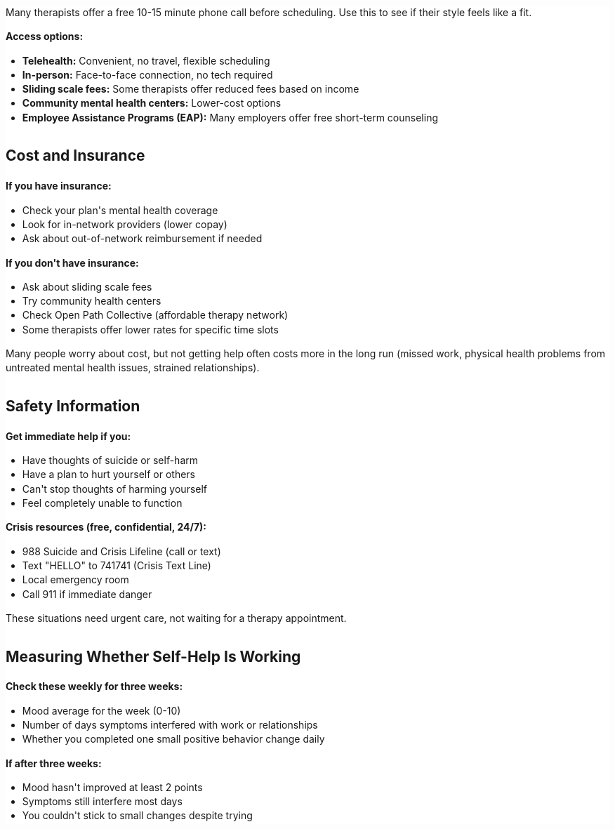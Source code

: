 Many therapists offer a free 10-15 minute phone call before scheduling. Use this to see if their style feels like a fit.

**Access options:**
- **Telehealth:** Convenient, no travel, flexible scheduling
- **In-person:** Face-to-face connection, no tech required
- **Sliding scale fees:** Some therapists offer reduced fees based on income
- **Community mental health centers:** Lower-cost options
- **Employee Assistance Programs (EAP):** Many employers offer free short-term counseling

## Cost and Insurance

**If you have insurance:**
- Check your plan's mental health coverage
- Look for in-network providers (lower copay)
- Ask about out-of-network reimbursement if needed

**If you don't have insurance:**
- Ask about sliding scale fees
- Try community health centers
- Check Open Path Collective (affordable therapy network)
- Some therapists offer lower rates for specific time slots

Many people worry about cost, but not getting help often costs more in the long run (missed work, physical health problems from untreated mental health issues, strained relationships).

## Safety Information

**Get immediate help if you:**
- Have thoughts of suicide or self-harm
- Have a plan to hurt yourself or others
- Can't stop thoughts of harming yourself
- Feel completely unable to function

**Crisis resources (free, confidential, 24/7):**
- 988 Suicide and Crisis Lifeline (call or text)
- Text "HELLO" to 741741 (Crisis Text Line)
- Local emergency room
- Call 911 if immediate danger

These situations need urgent care, not waiting for a therapy appointment.

## Measuring Whether Self-Help Is Working

**Check these weekly for three weeks:**
- Mood average for the week (0-10)
- Number of days symptoms interfered with work or relationships
- Whether you completed one small positive behavior change daily

**If after three weeks:**
- Mood hasn't improved at least 2 points
- Symptoms still interfere most days
- You couldn't stick to small changes despite trying

